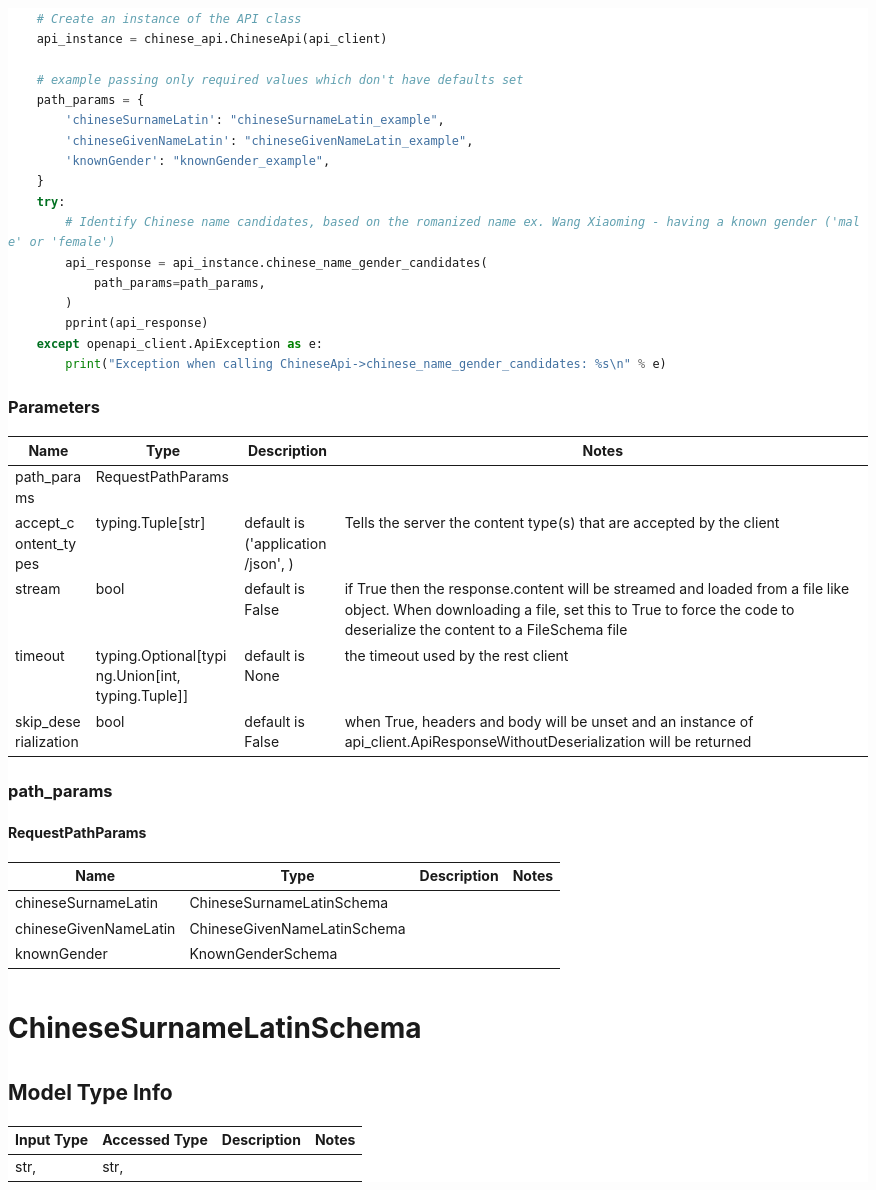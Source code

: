 ```python
    # Create an instance of the API class
    api_instance = chinese_api.ChineseApi(api_client)

    # example passing only required values which don't have defaults set
    path_params = {
        'chineseSurnameLatin': "chineseSurnameLatin_example",
        'chineseGivenNameLatin': "chineseGivenNameLatin_example",
        'knownGender': "knownGender_example",
    }
    try:
        # Identify Chinese name candidates, based on the romanized name ex. Wang Xiaoming - having a known gender ('male' or 'female')
        api_response = api_instance.chinese_name_gender_candidates(
            path_params=path_params,
        )
        pprint(api_response)
    except openapi_client.ApiException as e:
        print("Exception when calling ChineseApi->chinese_name_gender_candidates: %s\n" % e)
```
### Parameters

Name | Type | Description  | Notes
------------- | ------------- | ------------- | -------------
path_params | RequestPathParams | |
accept_content_types | typing.Tuple[str] | default is ('application/json', ) | Tells the server the content type(s) that are accepted by the client
stream | bool | default is False | if True then the response.content will be streamed and loaded from a file like object. When downloading a file, set this to True to force the code to deserialize the content to a FileSchema file
timeout | typing.Optional[typing.Union[int, typing.Tuple]] | default is None | the timeout used by the rest client
skip_deserialization | bool | default is False | when True, headers and body will be unset and an instance of api_client.ApiResponseWithoutDeserialization will be returned

### path_params
#### RequestPathParams

Name | Type | Description  | Notes
------------- | ------------- | ------------- | -------------
chineseSurnameLatin | ChineseSurnameLatinSchema | | 
chineseGivenNameLatin | ChineseGivenNameLatinSchema | | 
knownGender | KnownGenderSchema | | 

# ChineseSurnameLatinSchema

## Model Type Info
Input Type | Accessed Type | Description | Notes
------------ | ------------- | ------------- | -------------
str,  | str,  |  | 
